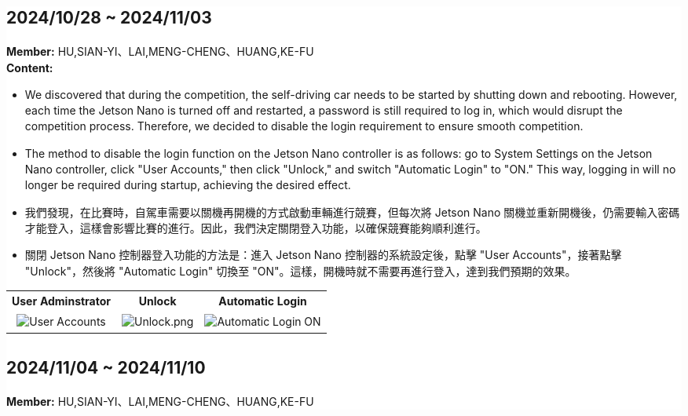 
## 2024/10/28 ~ 2024/11/03

**Member:** HU,SIAN-YI、LAI,MENG-CHENG、HUANG,KE-FU  
**Content:**

- We discovered that during the competition, the self-driving car needs to be started by shutting down and rebooting. However, each time the Jetson Nano is turned off and restarted, a password is still required to log in, which would disrupt the competition process. Therefore, we decided to disable the login requirement to ensure smooth competition.

- The method to disable the login function on the Jetson Nano controller is as follows: go to System Settings on the Jetson Nano controller, click "User Accounts," then click "Unlock," and switch "Automatic Login" to "ON." This way, logging in will no longer be required during startup, achieving the desired effect.

- 我們發現，在比賽時，自駕車需要以關機再開機的方式啟動車輛進行競賽，但每次將 Jetson Nano 關機並重新開機後，仍需要輸入密碼才能登入，這樣會影響比賽的進行。因此，我們決定關閉登入功能，以確保競賽能夠順利進行。

- 關閉 Jetson Nano 控制器登入功能的方法是：進入 Jetson Nano 控制器的系統設定後，點擊 "User Accounts"，接著點擊 "Unlock"，然後將 "Automatic Login" 切換至 "ON"。這樣，開機時就不需要再進行登入，達到我們預期的效果。



<div align="center">
<table>
<tr align="center">
<th>User Adminstrator</th>
<th>Unlock</th>
<th>Automatic Login</th>
</tr>
<tr align="center">
<td><img src="./img/11/User_Accounts.png" width="300" alt="User Accounts"></td>
<td><img src="./img/11/Unlock.png" width="300" alt="Unlock.png"></td>
<td><img src="./img/11/Automatic_Login_ON.png" width="300" alt="Automatic Login ON"></td>
</table>
</div>

## 2024/11/04 ~ 2024/11/10

**Member:** HU,SIAN-YI、LAI,MENG-CHENG、HUANG,KE-FU  
